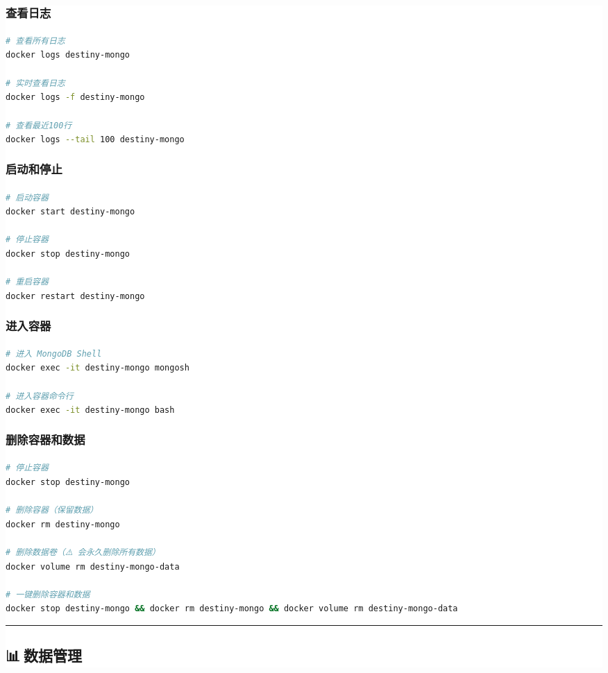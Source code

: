 ### 查看日志
```bash
# 查看所有日志
docker logs destiny-mongo

# 实时查看日志
docker logs -f destiny-mongo

# 查看最近100行
docker logs --tail 100 destiny-mongo
```

### 启动和停止
```bash
# 启动容器
docker start destiny-mongo

# 停止容器
docker stop destiny-mongo

# 重启容器
docker restart destiny-mongo
```

### 进入容器
```bash
# 进入 MongoDB Shell
docker exec -it destiny-mongo mongosh

# 进入容器命令行
docker exec -it destiny-mongo bash
```

### 删除容器和数据
```bash
# 停止容器
docker stop destiny-mongo

# 删除容器（保留数据）
docker rm destiny-mongo

# 删除数据卷（⚠️ 会永久删除所有数据）
docker volume rm destiny-mongo-data

# 一键删除容器和数据
docker stop destiny-mongo && docker rm destiny-mongo && docker volume rm destiny-mongo-data
```

---

## 📊 数据管理
